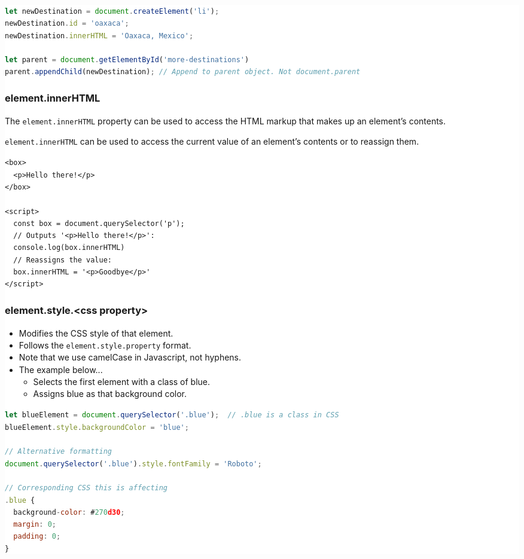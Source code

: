 ```javascript
let newDestination = document.createElement('li');
newDestination.id = 'oaxaca';
newDestination.innerHTML = 'Oaxaca, Mexico';

let parent = document.getElementById('more-destinations')
parent.appendChild(newDestination); // Append to parent object. Not document.parent
```

### element.innerHTML

The `element.innerHTML` property can be used to access the HTML markup that makes up an element’s contents.

`element.innerHTML` can be used to access the current value of an element’s contents or to reassign them.

```markup
<box>
  <p>Hello there!</p>
</box>
 
<script>
  const box = document.querySelector('p');
  // Outputs '<p>Hello there!</p>':
  console.log(box.innerHTML)
  // Reassigns the value:
  box.innerHTML = '<p>Goodbye</p>'
</script>
```

### element.style.\<css property>

* Modifies the CSS style of that element.
* Follows the `element.style.property` format.
* Note that we use camelCase in Javascript, not hyphens.
* The example below...
  * Selects the first element with a class of blue.
  * Assigns blue as that background color.

```javascript
let blueElement = document.querySelector('.blue');  // .blue is a class in CSS
blueElement.style.backgroundColor = 'blue';

// Alternative formatting
document.querySelector('.blue').style.fontFamily = 'Roboto';

// Corresponding CSS this is affecting
.blue {
  background-color: #270d30;
  margin: 0;
  padding: 0;
}
```
